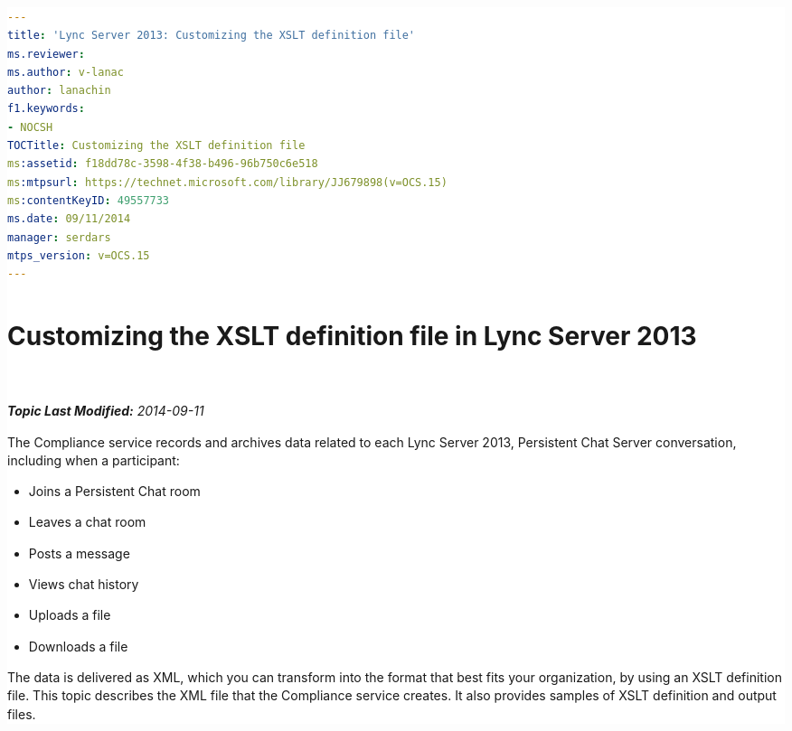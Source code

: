 ```yaml
---
title: 'Lync Server 2013: Customizing the XSLT definition file'
ms.reviewer: 
ms.author: v-lanac
author: lanachin
f1.keywords:
- NOCSH
TOCTitle: Customizing the XSLT definition file
ms:assetid: f18dd78c-3598-4f38-b496-96b750c6e518
ms:mtpsurl: https://technet.microsoft.com/library/JJ679898(v=OCS.15)
ms:contentKeyID: 49557733
ms.date: 09/11/2014
manager: serdars
mtps_version: v=OCS.15
---
```


<div data-xmlns="http://www.w3.org/1999/xhtml">

<div class="topic" data-xmlns="http://www.w3.org/1999/xhtml" data-msxsl="urn:schemas-microsoft-com:xslt" data-cs="http://msdn.microsoft.com/">

<div data-asp="http://msdn2.microsoft.com/asp">

# Customizing the XSLT definition file in Lync Server 2013

</div>

<div id="mainSection">

<div id="mainBody">

<span> </span>

_**Topic Last Modified:** 2014-09-11_

The Compliance service records and archives data related to each Lync Server 2013, Persistent Chat Server conversation, including when a participant:

  - Joins a Persistent Chat room

  - Leaves a chat room

  - Posts a message

  - Views chat history

  - Uploads a file

  - Downloads a file

The data is delivered as XML, which you can transform into the format that best fits your organization, by using an XSLT definition file. This topic describes the XML file that the Compliance service creates. It also provides samples of XSLT definition and output files.

<div>

